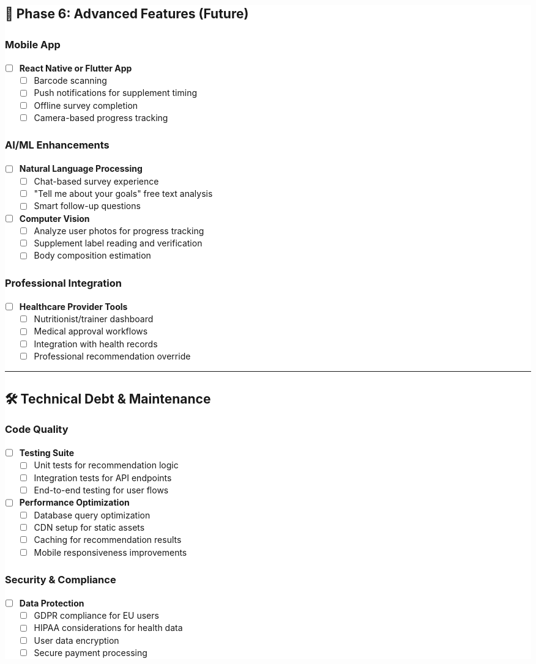 
## 🔧 Phase 6: Advanced Features (Future)

### Mobile App
- [ ] **React Native or Flutter App**
  - [ ] Barcode scanning
  - [ ] Push notifications for supplement timing
  - [ ] Offline survey completion
  - [ ] Camera-based progress tracking

### AI/ML Enhancements
- [ ] **Natural Language Processing**
  - [ ] Chat-based survey experience
  - [ ] "Tell me about your goals" free text analysis
  - [ ] Smart follow-up questions

- [ ] **Computer Vision**
  - [ ] Analyze user photos for progress tracking
  - [ ] Supplement label reading and verification
  - [ ] Body composition estimation

### Professional Integration
- [ ] **Healthcare Provider Tools**
  - [ ] Nutritionist/trainer dashboard
  - [ ] Medical approval workflows
  - [ ] Integration with health records
  - [ ] Professional recommendation override

---

## 🛠️ Technical Debt & Maintenance

### Code Quality
- [ ] **Testing Suite**
  - [ ] Unit tests for recommendation logic
  - [ ] Integration tests for API endpoints
  - [ ] End-to-end testing for user flows

- [ ] **Performance Optimization**
  - [ ] Database query optimization
  - [ ] CDN setup for static assets
  - [ ] Caching for recommendation results
  - [ ] Mobile responsiveness improvements

### Security & Compliance
- [ ] **Data Protection**
  - [ ] GDPR compliance for EU users
  - [ ] HIPAA considerations for health data
  - [ ] User data encryption
  - [ ] Secure payment processing
